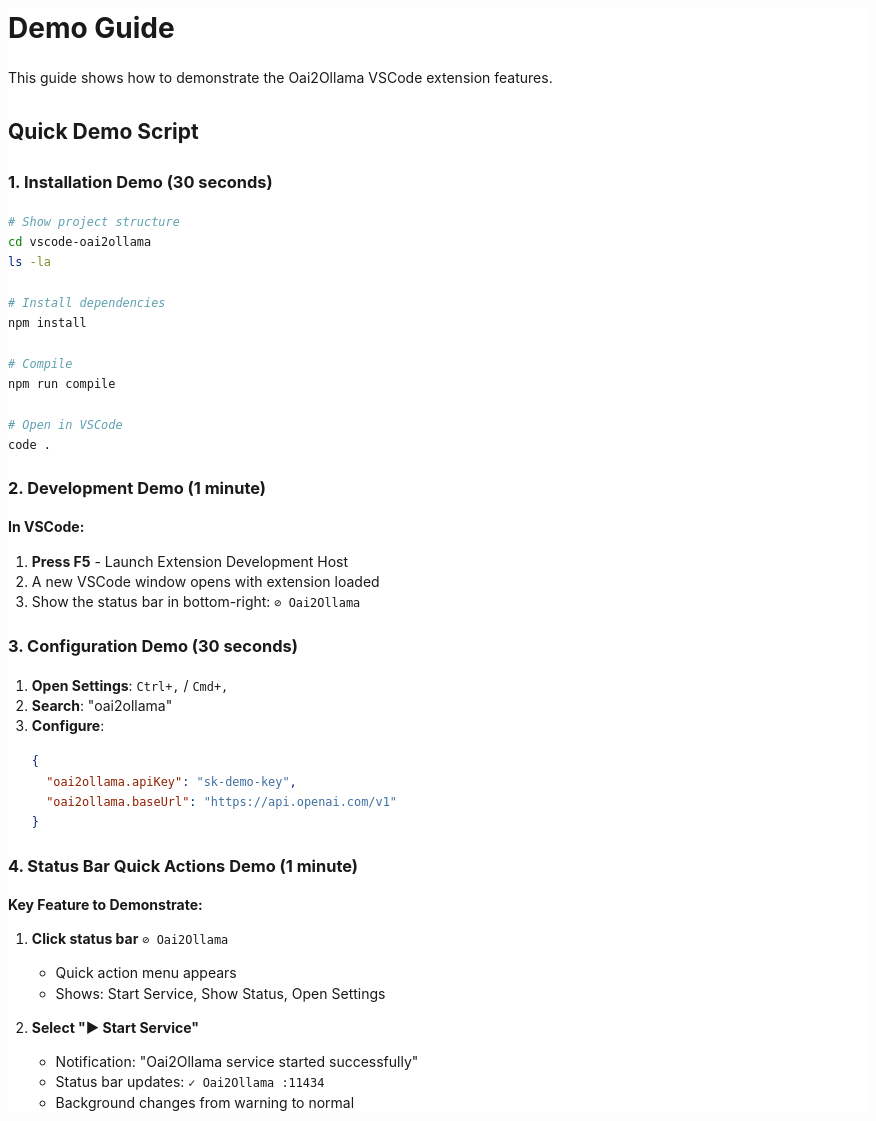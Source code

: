 # Demo Guide

This guide shows how to demonstrate the Oai2Ollama VSCode extension features.

## Quick Demo Script

### 1. Installation Demo (30 seconds)

```bash
# Show project structure
cd vscode-oai2ollama
ls -la

# Install dependencies
npm install

# Compile
npm run compile

# Open in VSCode
code .
```

### 2. Development Demo (1 minute)

**In VSCode:**

1. **Press F5** - Launch Extension Development Host
2. A new VSCode window opens with extension loaded
3. Show the status bar in bottom-right: `⊘ Oai2Ollama`

### 3. Configuration Demo (30 seconds)

1. **Open Settings**: `Ctrl+,` / `Cmd+,`
2. **Search**: "oai2ollama"
3. **Configure**:
   ```json
   {
     "oai2ollama.apiKey": "sk-demo-key",
     "oai2ollama.baseUrl": "https://api.openai.com/v1"
   }
   ```

### 4. Status Bar Quick Actions Demo (1 minute)

**Key Feature to Demonstrate:**

1. **Click status bar** `⊘ Oai2Ollama`
   - Quick action menu appears
   - Shows: Start Service, Show Status, Open Settings

2. **Select "▶ Start Service"**
   - Notification: "Oai2Ollama service started successfully"
   - Status bar updates: `✓ Oai2Ollama :11434`
   - Background changes from warning to normal
